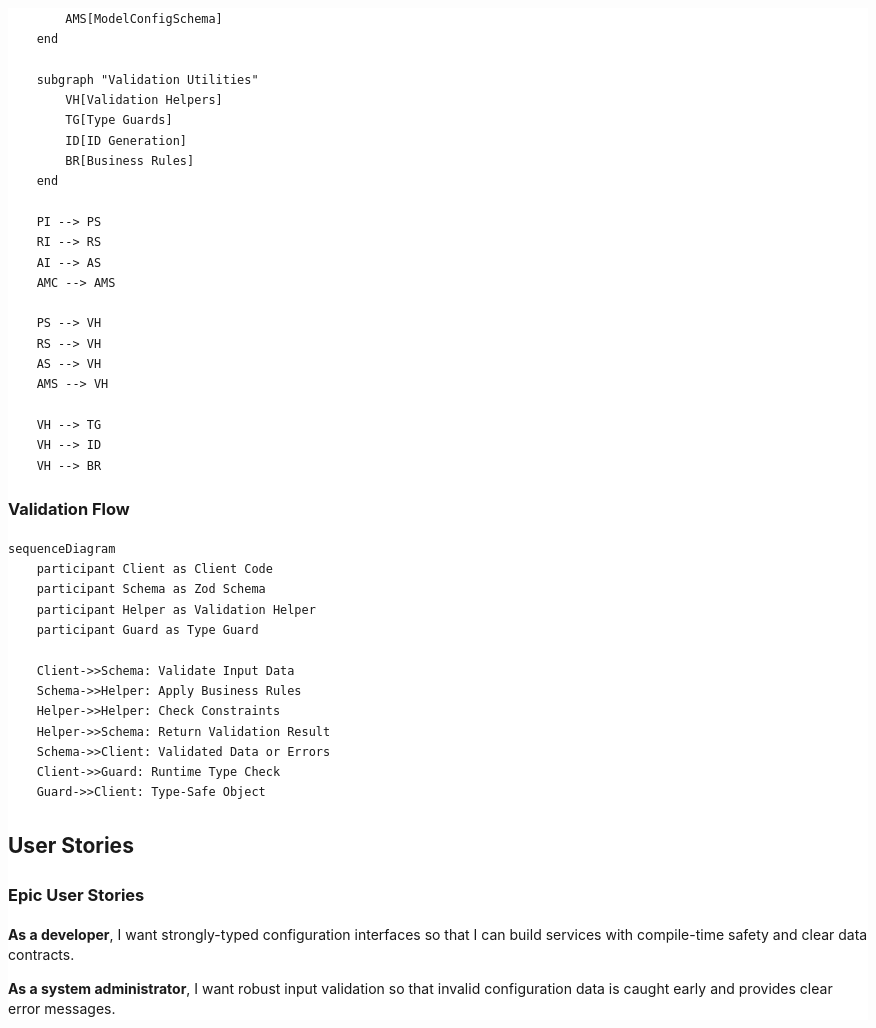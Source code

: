 ```mermaid
        AMS[ModelConfigSchema]
    end

    subgraph "Validation Utilities"
        VH[Validation Helpers]
        TG[Type Guards]
        ID[ID Generation]
        BR[Business Rules]
    end

    PI --> PS
    RI --> RS
    AI --> AS
    AMC --> AMS

    PS --> VH
    RS --> VH
    AS --> VH
    AMS --> VH

    VH --> TG
    VH --> ID
    VH --> BR
```

### Validation Flow

```mermaid
sequenceDiagram
    participant Client as Client Code
    participant Schema as Zod Schema
    participant Helper as Validation Helper
    participant Guard as Type Guard

    Client->>Schema: Validate Input Data
    Schema->>Helper: Apply Business Rules
    Helper->>Helper: Check Constraints
    Helper->>Schema: Return Validation Result
    Schema->>Client: Validated Data or Errors
    Client->>Guard: Runtime Type Check
    Guard->>Client: Type-Safe Object
```

## User Stories

### Epic User Stories

**As a developer**, I want strongly-typed configuration interfaces so that I can build services with compile-time safety and clear data contracts.

**As a system administrator**, I want robust input validation so that invalid configuration data is caught early and provides clear error messages.
